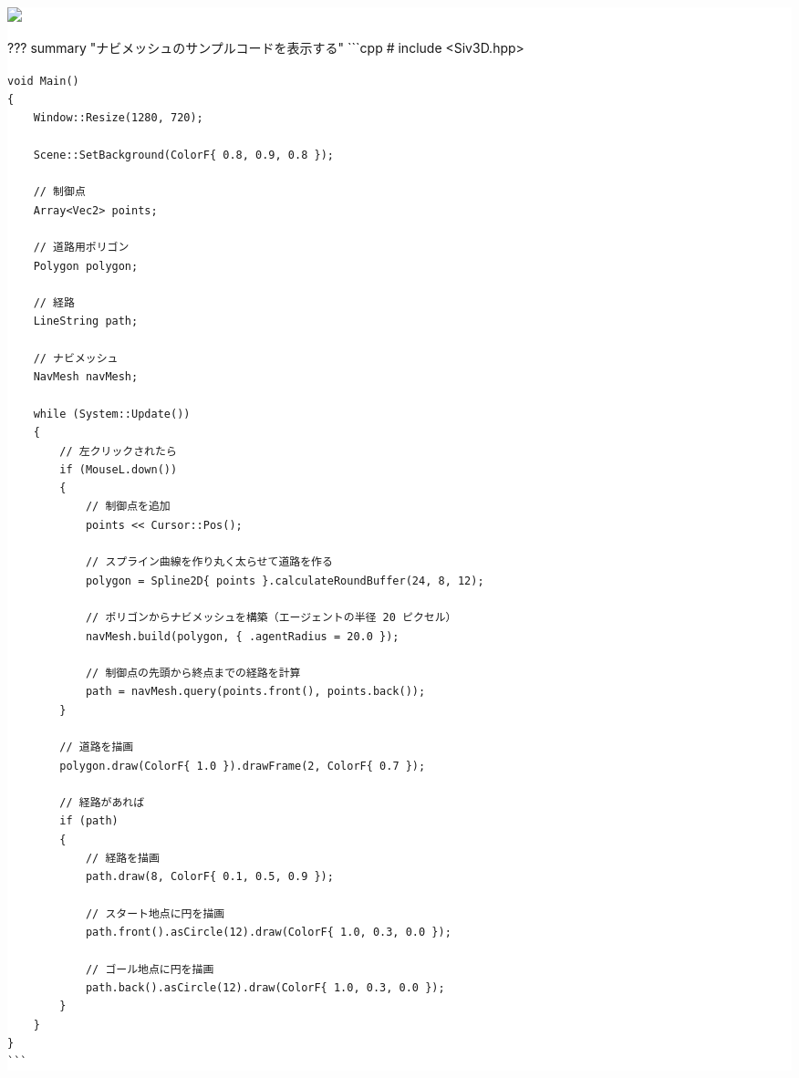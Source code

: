 ![](https://raw.githubusercontent.com/Siv3D/siv3d.site.resource/main/v6/learn/1/s7.png)

??? summary "ナビメッシュのサンプルコードを表示する"
	```cpp
	# include <Siv3D.hpp>

	void Main()
	{
		Window::Resize(1280, 720);

		Scene::SetBackground(ColorF{ 0.8, 0.9, 0.8 });

		// 制御点
		Array<Vec2> points;

		// 道路用ポリゴン
		Polygon polygon;

		// 経路
		LineString path;

		// ナビメッシュ
		NavMesh navMesh;

		while (System::Update())
		{
			// 左クリックされたら
			if (MouseL.down())
			{
				// 制御点を追加
				points << Cursor::Pos();

				// スプライン曲線を作り丸く太らせて道路を作る
				polygon = Spline2D{ points }.calculateRoundBuffer(24, 8, 12);

				// ポリゴンからナビメッシュを構築（エージェントの半径 20 ピクセル）
				navMesh.build(polygon, { .agentRadius = 20.0 });

				// 制御点の先頭から終点までの経路を計算
				path = navMesh.query(points.front(), points.back());
			}

			// 道路を描画
			polygon.draw(ColorF{ 1.0 }).drawFrame(2, ColorF{ 0.7 });

			// 経路があれば
			if (path)
			{
				// 経路を描画
				path.draw(8, ColorF{ 0.1, 0.5, 0.9 });

				// スタート地点に円を描画
				path.front().asCircle(12).draw(ColorF{ 1.0, 0.3, 0.0 });

				// ゴール地点に円を描画
				path.back().asCircle(12).draw(ColorF{ 1.0, 0.3, 0.0 });
			}
		}
	}
	```
